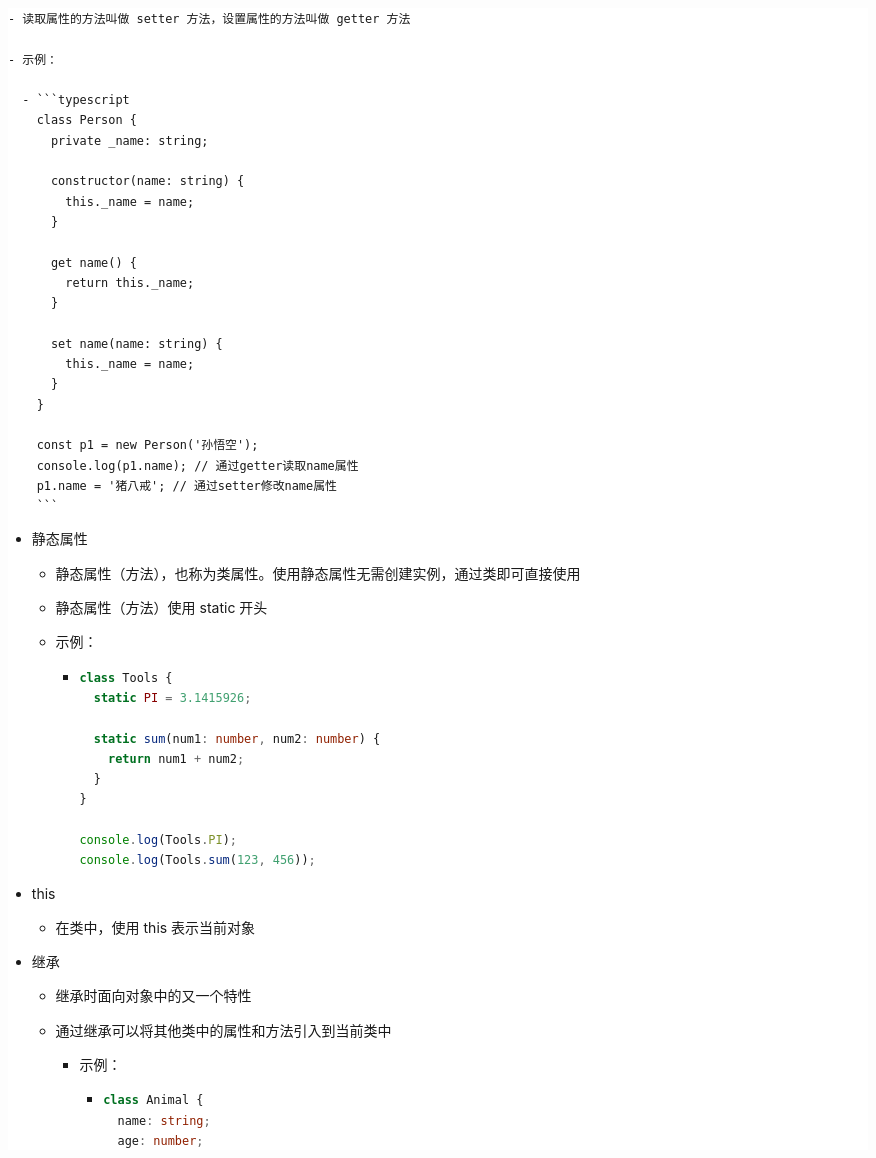     - 读取属性的方法叫做 setter 方法，设置属性的方法叫做 getter 方法

    - 示例：

      - ```typescript
        class Person {
          private _name: string;

          constructor(name: string) {
            this._name = name;
          }

          get name() {
            return this._name;
          }

          set name(name: string) {
            this._name = name;
          }
        }

        const p1 = new Person('孙悟空');
        console.log(p1.name); // 通过getter读取name属性
        p1.name = '猪八戒'; // 通过setter修改name属性
        ```

  - 静态属性

    - 静态属性（方法），也称为类属性。使用静态属性无需创建实例，通过类即可直接使用

    - 静态属性（方法）使用 static 开头

    - 示例：

      - ```typescript
        class Tools {
          static PI = 3.1415926;

          static sum(num1: number, num2: number) {
            return num1 + num2;
          }
        }

        console.log(Tools.PI);
        console.log(Tools.sum(123, 456));
        ```

  - this

    - 在类中，使用 this 表示当前对象

- 继承

  - 继承时面向对象中的又一个特性

  - 通过继承可以将其他类中的属性和方法引入到当前类中

    - 示例：

      - ```typescript
        class Animal {
          name: string;
          age: number;
